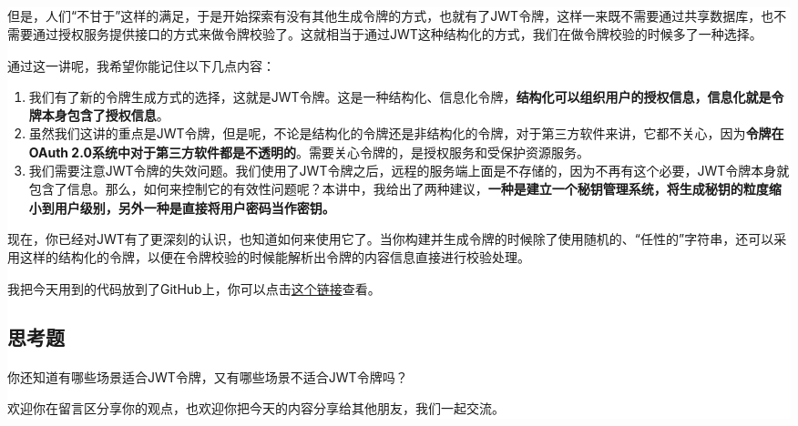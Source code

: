 但是，人们“不甘于”这样的满足，于是开始探索有没有其他生成令牌的方式，也就有了JWT令牌，这样一来既不需要通过共享数据库，也不需要通过授权服务提供接口的方式来做令牌校验了。这就相当于通过JWT这种结构化的方式，我们在做令牌校验的时候多了一种选择。

通过这一讲呢，我希望你能记住以下几点内容：

1.  我们有了新的令牌生成方式的选择，这就是JWT令牌。这是一种结构化、信息化令牌，**结构化可以组织用户的授权信息，信息化就是令牌本身包含了授权信息**。
2.  虽然我们这讲的重点是JWT令牌，但是呢，不论是结构化的令牌还是非结构化的令牌，对于第三方软件来讲，它都不关心，因为**令牌在OAuth 2.0系统中对于第三方软件都是不透明的**。需要关心令牌的，是授权服务和受保护资源服务。
3.  我们需要注意JWT令牌的失效问题。我们使用了JWT令牌之后，远程的服务端上面是不存储的，因为不再有这个必要，JWT令牌本身就包含了信息。那么，如何来控制它的有效性问题呢？本讲中，我给出了两种建议，**一种是建立一个秘钥管理系统，将生成秘钥的粒度缩小到用户级别，另外一种是直接将用户密码当作密钥。**

现在，你已经对JWT有了更深刻的认识，也知道如何来使用它了。当你构建并生成令牌的时候除了使用随机的、“任性的”字符串，还可以采用这样的结构化的令牌，以便在令牌校验的时候能解析出令牌的内容信息直接进行校验处理。

我把今天用到的代码放到了GitHub上，你可以点击[这个链接](https://github.com/xindongbook/oauth2-code/tree/master/src/com/oauth/ch04)查看。

## 思考题

你还知道有哪些场景适合JWT令牌，又有哪些场景不适合JWT令牌吗？

欢迎你在留言区分享你的观点，也欢迎你把今天的内容分享给其他朋友，我们一起交流。
    